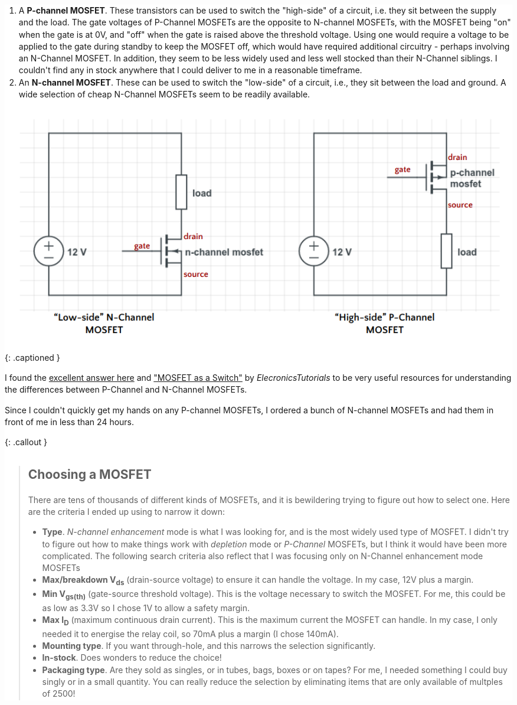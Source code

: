 1. A **P-channel MOSFET**.  These transistors can be used to switch the "high-side" of a circuit, i.e. they sit between the supply and the load. The gate voltages of P-Channel MOSFETs are the opposite to N-channel MOSFETs, with the MOSFET being "on" when the gate is at 0V, and "off" when the gate is raised above the threshold voltage. Using one would require a voltage to be applied to the gate during standby to keep the MOSFET off, which would have required additional circuitry - perhaps involving an N-Channel MOSFET. In addition, they seem to be less widely used and less well stocked than their N-Channel siblings. I couldn't find any in stock anywhere that I could deliver to me in a reasonable timeframe.
1. An **N-channel MOSFET**. These can be used to switch the "low-side" of a circuit, i.e., they sit between the load and ground. A wide selection of cheap N-Channel MOSFETs seem to be readily available.


![Simplified comparison of high-side and low-side MOSFET configurations](/images/2023/02/mosfet-comparison.png){: .captioned }

I found the [excellent answer here](https://forum.allaboutcircuits.com/threads/whats-the-difference-between-mosfet-high-side-and-low-side-switching.124664/#:~:text=%22Low%2Dside%22%20means%20the,to%20load%2C%20load%20to%20supply.) and ["MOSFET as a Switch"](https://www.electronics-tutorials.ws/transistor/tran_7.html)  by *ElecronicsTutorials* to be very useful resources for understanding the differences between P-Channel and N-Channel MOSFETs.

Since I couldn't quickly get my hands on any P-channel MOSFETs, I ordered a bunch of N-channel MOSFETs and had them in front of me in less than 24 hours.

{: .callout }
> ## Choosing a MOSFET
>
> There are tens of thousands of different kinds of MOSFETs, and it is bewildering trying to figure out how to select one. Here are the criteria I ended up using to narrow it down:
> * **Type**. *N-channel* *enhancement* mode is what I was looking for, and is the most widely used type of MOSFET. I didn't try to figure out how to make things work with *depletion* mode or *P-Channel* MOSFETs, but I think it would have been more complicated. The following search criteria also reflect that I was focusing only on N-Channel enhancement mode  MOSFETs 
> * **Max/breakdown V<sub>ds</sub>** (drain-source voltage) to ensure it can handle the voltage. In my case, 12V plus a margin.
> * **Min V<sub>gs(th)</sub>** (gate-source threshold voltage). This is the voltage necessary to switch the MOSFET. For me, this could be as low as 3.3V so I chose 1V to allow a safety margin.
> * **Max I<sub>D</sub>** (maximum continuous drain current). This is the maximum current the MOSFET can handle. In my case, I only needed it to energise the relay coil, so 70mA plus a margin (I chose 140mA).
> * **Mounting type**. If you want through-hole, and this narrows the selection significantly.
> * **In-stock**. Does wonders to reduce the choice!
> * **Packaging type**. Are they sold as singles, or in tubes, bags, boxes or on tapes? For me, I needed something I could buy singly or in a small quantity. You can really reduce the selection by eliminating items that are only available of multples of 2500!